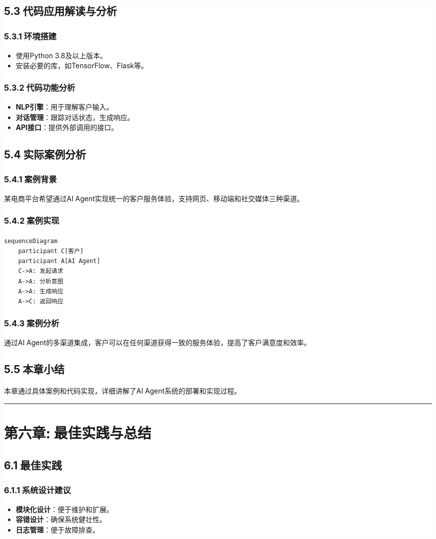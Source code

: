 ## 5.3 代码应用解读与分析

### 5.3.1 环境搭建

- 使用Python 3.8及以上版本。
- 安装必要的库，如TensorFlow、Flask等。

### 5.3.2 代码功能分析

- **NLP引擎**：用于理解客户输入。
- **对话管理**：跟踪对话状态，生成响应。
- **API接口**：提供外部调用的接口。

## 5.4 实际案例分析

### 5.4.1 案例背景

某电商平台希望通过AI Agent实现统一的客户服务体验，支持网页、移动端和社交媒体三种渠道。

### 5.4.2 案例实现

```mermaid
sequenceDiagram
    participant C[客户]
    participant A[AI Agent]
    C->A: 发起请求
    A->A: 分析意图
    A->A: 生成响应
    A->C: 返回响应
```

### 5.4.3 案例分析

通过AI Agent的多渠道集成，客户可以在任何渠道获得一致的服务体验，提高了客户满意度和效率。

## 5.5 本章小结

本章通过具体案例和代码实现，详细讲解了AI Agent系统的部署和实现过程。

---

# 第六章: 最佳实践与总结

## 6.1 最佳实践

### 6.1.1 系统设计建议

- **模块化设计**：便于维护和扩展。
- **容错设计**：确保系统健壮性。
- **日志管理**：便于故障排查。
